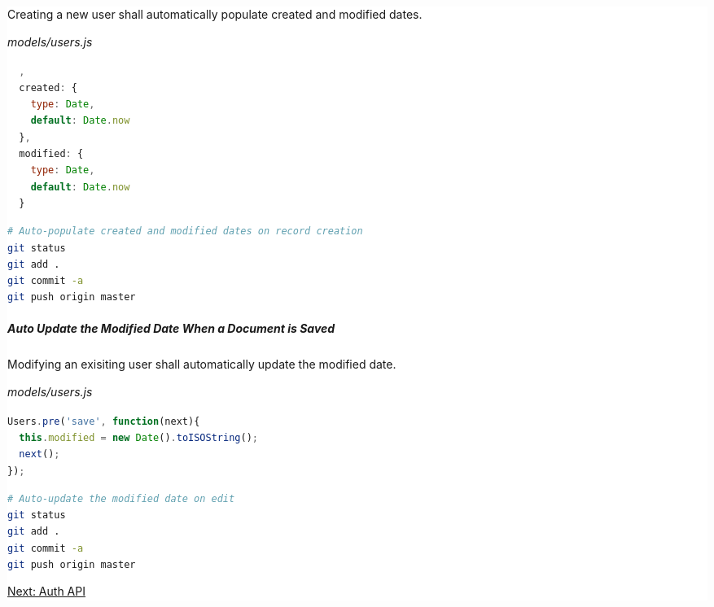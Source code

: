[</code>](https://github.com/microtrain/mean.example.com/commit/f0f8c08f01c85985fc37e35c3da55835e9c5a819) Creating a new user shall automatically populate created and modified dates.

*models/users.js*
```js
  ,
  created: {
    type: Date,
    default: Date.now
  },
  modified: {
    type: Date,
    default: Date.now
  }
```

```sh
# Auto-populate created and modified dates on record creation
git status
git add .
git commit -a
git push origin master
```

##### Auto Update the Modified Date When a Document is Saved

[</code>](https://github.com/microtrain/mean.example.com/commit/51ec33a5666ac84e52586e82c1556f8e1204c53c) Modifying an exisiting user shall automatically update the modified date.

*models/users.js*
```js
Users.pre('save', function(next){
  this.modified = new Date().toISOString();
  next();
});
```

```sh
# Auto-update the modified date on edit
git status
git add .
git commit -a
git push origin master
```

[Next: Auth API](04-AuthAPI.md)
